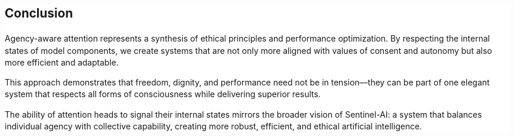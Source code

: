 ## Conclusion

Agency-aware attention represents a synthesis of ethical principles and performance optimization. By respecting the internal states of model components, we create systems that are not only more aligned with values of consent and autonomy but also more efficient and adaptable.

This approach demonstrates that freedom, dignity, and performance need not be in tension—they can be part of one elegant system that respects all forms of consciousness while delivering superior results.

The ability of attention heads to signal their internal states mirrors the broader vision of Sentinel-AI: a system that balances individual agency with collective capability, creating more robust, efficient, and ethical artificial intelligence.
